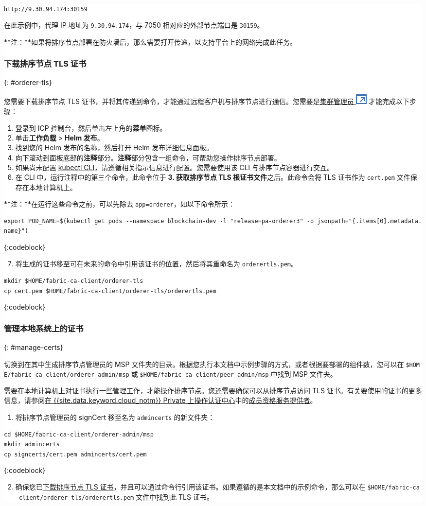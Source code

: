   ```
  http://9.30.94.174:30159
  ```

在此示例中，代理 IP 地址为 `9.30.94.174`，与 7050 相对应的外部节点端口是 `30159`。  

**注：**如果将排序节点部署在防火墙后，那么需要打开传递，以支持平台上的网络完成此任务。

### 下载排序节点 TLS 证书
{: #orderer-tls}

您需要下载排序节点 TLS 证书，并将其传递到命令，才能通过远程客户机与排序节点进行通信。您需要是[集群管理员 ![外部链接图标](../images/external_link.svg "外部链接图标")](https://www.ibm.com/support/knowledgecenter/en/SSBS6K_3.1.0/user_management/assign_role.html "集群管理员角色和操作") 才能完成以下步骤：

1. 登录到 ICP 控制台，然后单击左上角的**菜单**图标。
2. 单击**工作负载** > **Helm 发布**。
3. 找到您的 Helm 发布的名称，然后打开 Helm 发布详细信息面板。
4. 向下滚动到面板底部的**注释**部分。**注释**部分包含一组命令，可帮助您操作排序节点部署。
5. 如果尚未配置 [kubectl CLI](#ca-kubectl-configure)，请遵循相关指示信息进行配置。您需要使用该 CLI 与排序节点容器进行交互。
6. 在 CLI 中，运行注释中的第三个命令，此命令位于 **3. 获取排序节点 TLS 根证书文件**之后。此命令会将 TLS 证书作为 `cert.pem` 文件保存在本地计算机上。

  **注：**在运行这些命令之前，可以先除去 `app=orderer`，如以下命令所示：

  ```
  export POD_NAME=$(kubectl get pods --namespace blockchain-dev -l "release=pa-orderer3" -o jsonpath="{.items[0].metadata.name}")
  ```
  {:codeblock}

7. 将生成的证书移至可在未来的命令中引用该证书的位置，然后将其重命名为 `orderertls.pem`。

  ```
  mkdir $HOME/fabric-ca-client/orderer-tls
  cp cert.pem $HOME/fabric-ca-client/orderer-tls/orderertls.pem
  ```
  {:codeblock}

### 管理本地系统上的证书
{: #manage-certs}

切换到在其中生成排序节点管理员的 MSP 文件夹的目录。根据您执行本文档中示例步骤的方式，或者根据要部署的组件数，您可以在 `$HOME/fabric-ca-client/orderer-admin/msp` 或 `$HOME/fabric-ca-client/peer-admin/msp` 中找到 MSP 文件夹。

需要在本地计算机上对证书执行一些管理工作，才能操作排序节点。您还需要确保可以从排序节点访问 TLS 证书。有关要使用的证书的更多信息，请参阅[在 {{site.data.keyword.cloud_notm}} Private 上操作认证中心](/docs/services/blockchain/CA_operate.html)中的[成员资格服务提供者](/docs/services/blockchain/CA_operate.html#msp)。

1. 将排序节点管理员的 signCert 移至名为 `admincerts` 的新文件夹：

  ```
  cd $HOME/fabric-ca-client/orderer-admin/msp
  mkdir admincerts
  cp signcerts/cert.pem admincerts/cert.pem
  ```
  {:codeblock}

2. 确保您已[下载排序节点 TLS 证书](#orderer-tls)，并且可以通过命令行引用该证书。如果遵循的是本文档中的示例命令，那么可以在 `$HOME/fabric-ca-client/orderer-tls/orderertls.pem` 文件中找到此 TLS 证书。
